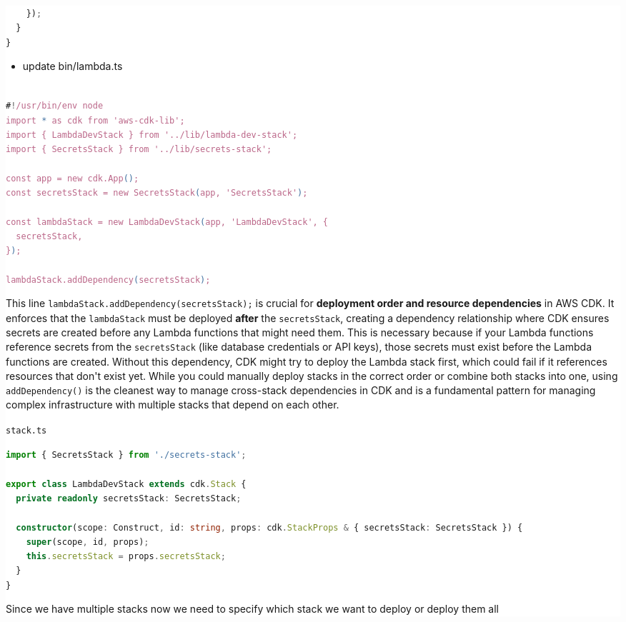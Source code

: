 ```ts
    });
  }
}
```

- update bin/lambda.ts

```ts

#!/usr/bin/env node
import * as cdk from 'aws-cdk-lib';
import { LambdaDevStack } from '../lib/lambda-dev-stack';
import { SecretsStack } from '../lib/secrets-stack';

const app = new cdk.App();
const secretsStack = new SecretsStack(app, 'SecretsStack');

const lambdaStack = new LambdaDevStack(app, 'LambdaDevStack', {
  secretsStack,
});

lambdaStack.addDependency(secretsStack);

```

This line `lambdaStack.addDependency(secretsStack);` is crucial for **deployment order and resource dependencies** in AWS CDK. It enforces that the `lambdaStack` must be deployed **after** the `secretsStack`, creating a dependency relationship where CDK ensures secrets are created before any Lambda functions that might need them. This is necessary because if your Lambda functions reference secrets from the `secretsStack` (like database credentials or API keys), those secrets must exist before the Lambda functions are created. Without this dependency, CDK might try to deploy the Lambda stack first, which could fail if it references resources that don't exist yet. While you could manually deploy stacks in the correct order or combine both stacks into one, using `addDependency()` is the cleanest way to manage cross-stack dependencies in CDK and is a fundamental pattern for managing complex infrastructure with multiple stacks that depend on each other.

`stack.ts`

```ts
import { SecretsStack } from './secrets-stack';

export class LambdaDevStack extends cdk.Stack {
  private readonly secretsStack: SecretsStack;

  constructor(scope: Construct, id: string, props: cdk.StackProps & { secretsStack: SecretsStack }) {
    super(scope, id, props);
    this.secretsStack = props.secretsStack;
  }
}
```

Since we have multiple stacks now we need to specify which stack we want to deploy or deploy them all
